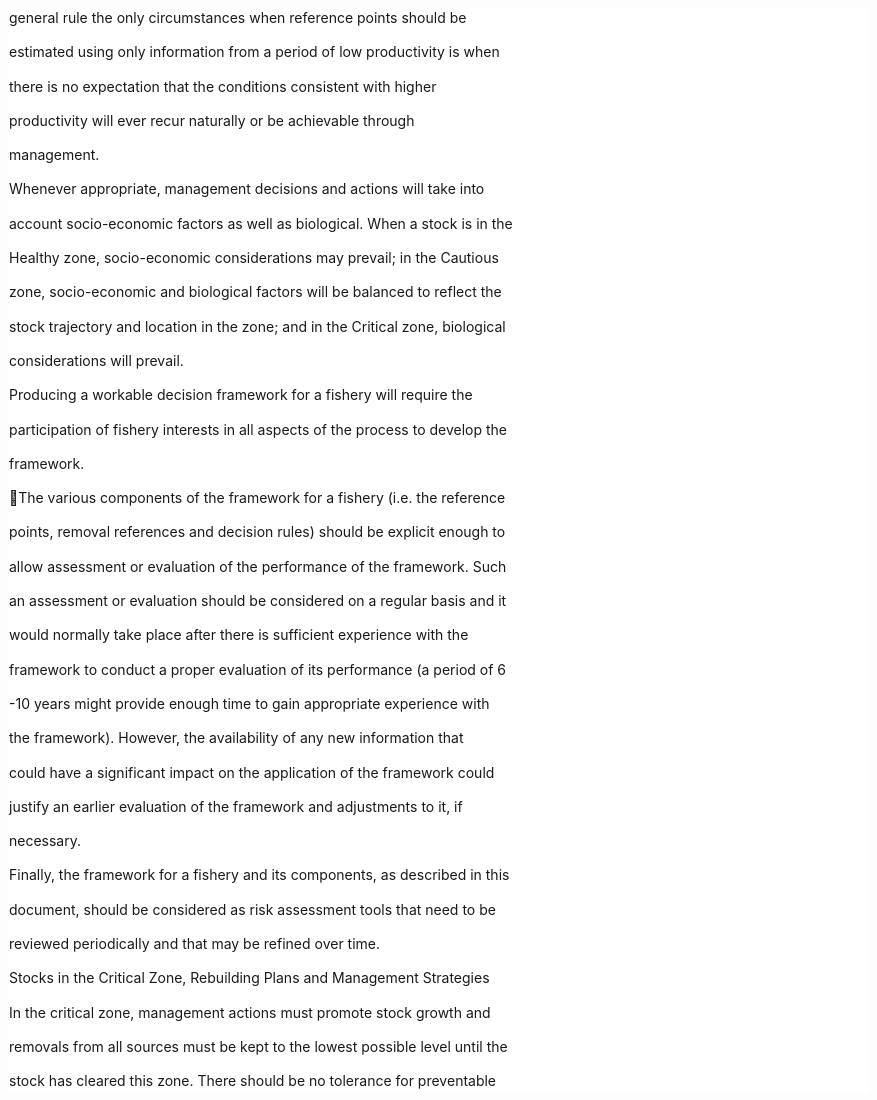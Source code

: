 general rule the only circumstances when reference points should be

estimated using only information from a period of low productivity is when

there is no expectation that the conditions consistent with higher

productivity will ever recur naturally or be achievable through

management.

Whenever appropriate, management decisions and actions will take into

account socio-economic factors as well as biological. When a stock is in the

Healthy zone, socio-economic considerations may prevail; in the Cautious

zone, socio-economic and biological factors will be balanced to reflect the

stock trajectory and location in the zone; and in the Critical zone, biological

considerations will prevail.

Producing a workable decision framework for a fishery will require the

participation of fishery interests in all aspects of the process to develop the

framework.

The various components of the framework for a fishery (i.e. the reference

points, removal references and decision rules) should be explicit enough to

allow assessment or evaluation of the performance of the framework. Such

an assessment or evaluation should be considered on a regular basis and it

would normally take place after there is sufficient experience with the

framework to conduct a proper evaluation of its performance (a period of 6

-10 years might provide enough time to gain appropriate experience with

the framework).  However, the availability of any new information that

could have a significant impact on the application of the framework could

justify an earlier evaluation of the framework and adjustments to it, if

necessary.

Finally, the framework for a fishery and its components, as described in this

document, should be considered as risk assessment tools that need to be

reviewed periodically and that may be refined over time.

Stocks in the Critical Zone, Rebuilding Plans and
Management Strategies

In the critical zone, management actions must promote stock growth and

removals from all sources must be kept to the lowest possible level until the

stock has cleared this zone. There should be no tolerance for preventable

